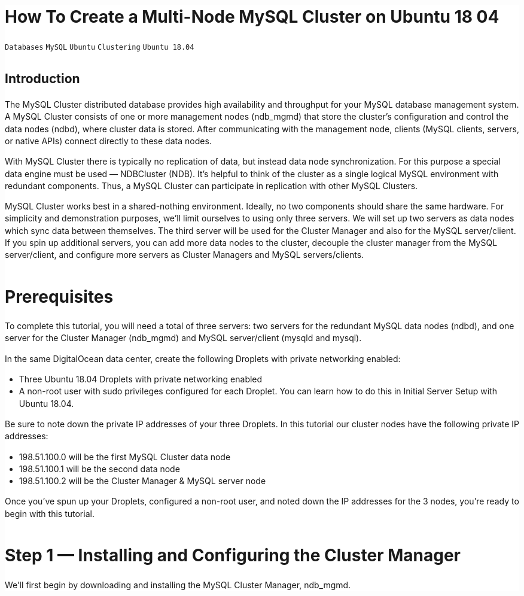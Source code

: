 # How To Create a Multi-Node MySQL Cluster on Ubuntu 18 04

```Databases``` ```MySQL``` ```Ubuntu``` ```Clustering``` ```Ubuntu 18.04```

## Introduction


The MySQL Cluster distributed database provides high availability and throughput for your MySQL database management system. A MySQL Cluster consists of one or more management nodes (ndb_mgmd) that store the cluster’s configuration and control the data nodes (ndbd), where cluster data is stored. After communicating with the management node, clients (MySQL clients, servers, or native APIs) connect directly to these data nodes.


With MySQL Cluster there is typically no replication of data, but instead data node synchronization. For this purpose a special data engine must be used — NDBCluster (NDB). It’s helpful to think of the cluster as a single logical MySQL environment with redundant components. Thus, a MySQL Cluster can participate in replication with other MySQL Clusters.


MySQL Cluster works best in a shared-nothing environment. Ideally, no two components should share the same hardware. For simplicity and demonstration purposes, we’ll limit ourselves to using only three servers. We will set up two servers as data nodes which sync data between themselves. The third server will be used for the Cluster Manager and also for the MySQL server/client. If you spin up additional servers, you can add more data nodes to the cluster, decouple the cluster manager from the MySQL server/client, and configure more servers as Cluster Managers and MySQL servers/clients.


# Prerequisites


To complete this tutorial, you will need a total of three servers: two servers for the redundant MySQL data nodes (ndbd), and one server for the Cluster Manager (ndb_mgmd) and MySQL server/client (mysqld and mysql).


In the same DigitalOcean data center, create the following Droplets with private networking enabled:


- Three Ubuntu 18.04 Droplets with private networking enabled
- A non-root user with sudo privileges configured for each Droplet. You can learn how to do this in Initial Server Setup with Ubuntu 18.04.

Be sure to note down the private IP addresses of your three Droplets. In this tutorial our cluster nodes have the following private IP addresses:


- 198.51.100.0 will be the first MySQL Cluster data node
- 198.51.100.1 will be the second data node
- 198.51.100.2 will be the Cluster Manager & MySQL server node

Once you’ve spun up your Droplets, configured a non-root user, and noted down the IP addresses for the 3 nodes, you’re ready to begin with this tutorial.


# Step 1 — Installing and Configuring the Cluster Manager


We’ll first begin by downloading and installing the MySQL Cluster Manager, ndb_mgmd.


```
